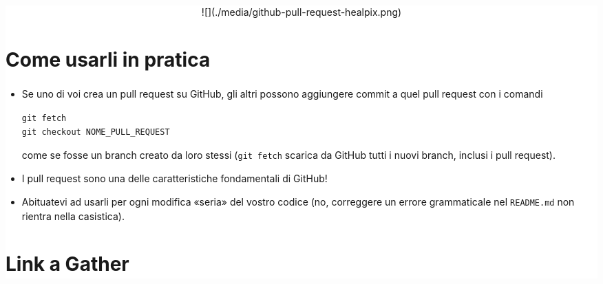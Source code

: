 <center>
![](./media/github-pull-request-healpix.png)
</center>

# Come usarli in pratica

-   Se uno di voi crea un pull request su GitHub, gli altri possono aggiungere commit a quel pull request con i comandi

    ```text
    git fetch
    git checkout NOME_PULL_REQUEST
    ```
    
    come se fosse un branch creato da loro stessi (`git fetch` scarica da GitHub tutti i nuovi branch, inclusi i pull request).

-   I pull request sono una delle caratteristiche fondamentali di GitHub!

-   Abituatevi ad usarli per ogni modifica «seria» del vostro codice (no, correggere un errore grammaticale nel `README.md` non rientra nella casistica).

# Link a Gather
